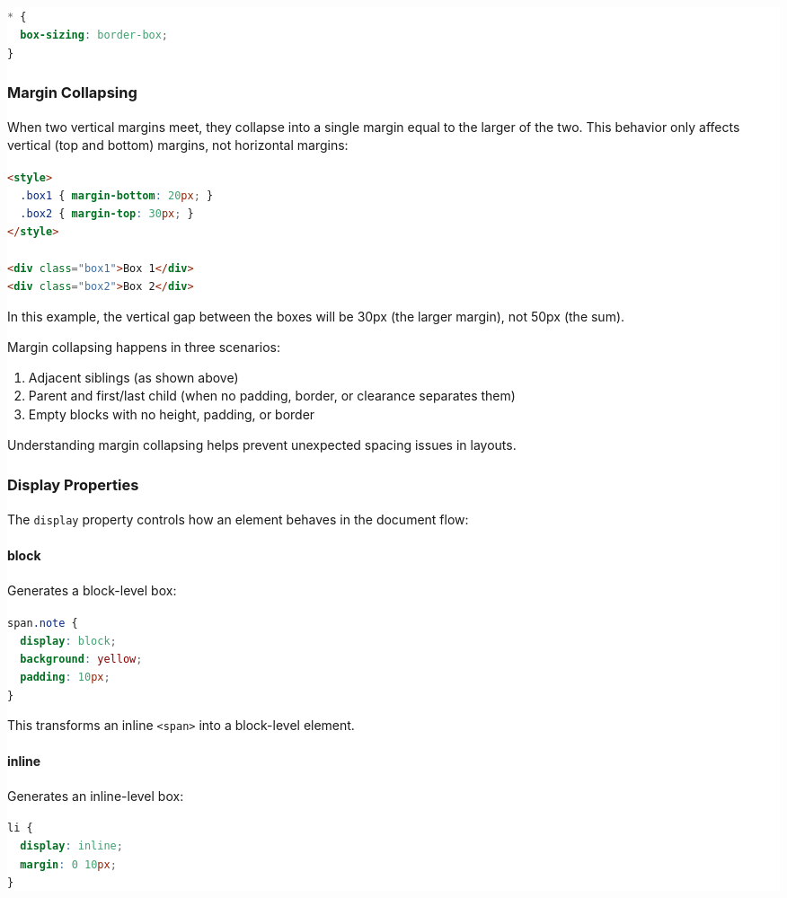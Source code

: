 ```css
* {
  box-sizing: border-box;
}
```

### Margin Collapsing

When two vertical margins meet, they collapse into a single margin equal to the larger of the two. This behavior only affects vertical (top and bottom) margins, not horizontal margins:

```html
<style>
  .box1 { margin-bottom: 20px; }
  .box2 { margin-top: 30px; }
</style>

<div class="box1">Box 1</div>
<div class="box2">Box 2</div>
```

In this example, the vertical gap between the boxes will be 30px (the larger margin), not 50px (the sum).

Margin collapsing happens in three scenarios:
1. Adjacent siblings (as shown above)
2. Parent and first/last child (when no padding, border, or clearance separates them)
3. Empty blocks with no height, padding, or border

Understanding margin collapsing helps prevent unexpected spacing issues in layouts.

### Display Properties

The `display` property controls how an element behaves in the document flow:

#### block

Generates a block-level box:

```css
span.note {
  display: block;
  background: yellow;
  padding: 10px;
}
```

This transforms an inline `<span>` into a block-level element.

#### inline

Generates an inline-level box:

```css
li {
  display: inline;
  margin: 0 10px;
}
```
